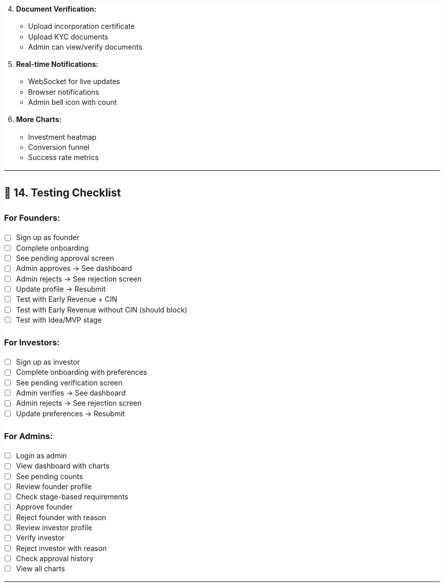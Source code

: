 4. **Document Verification:**
   - Upload incorporation certificate
   - Upload KYC documents
   - Admin can view/verify documents

5. **Real-time Notifications:**
   - WebSocket for live updates
   - Browser notifications
   - Admin bell icon with count

6. **More Charts:**
   - Investment heatmap
   - Conversion funnel
   - Success rate metrics

---

## 🎯 14. Testing Checklist

### For Founders:
- [ ] Sign up as founder
- [ ] Complete onboarding
- [ ] See pending approval screen
- [ ] Admin approves → See dashboard
- [ ] Admin rejects → See rejection screen
- [ ] Update profile → Resubmit
- [ ] Test with Early Revenue + CIN
- [ ] Test with Early Revenue without CIN (should block)
- [ ] Test with Idea/MVP stage

### For Investors:
- [ ] Sign up as investor
- [ ] Complete onboarding with preferences
- [ ] See pending verification screen
- [ ] Admin verifies → See dashboard
- [ ] Admin rejects → See rejection screen
- [ ] Update preferences → Resubmit

### For Admins:
- [ ] Login as admin
- [ ] View dashboard with charts
- [ ] See pending counts
- [ ] Review founder profile
- [ ] Check stage-based requirements
- [ ] Approve founder
- [ ] Reject founder with reason
- [ ] Review investor profile
- [ ] Verify investor
- [ ] Reject investor with reason
- [ ] Check approval history
- [ ] View all charts

---